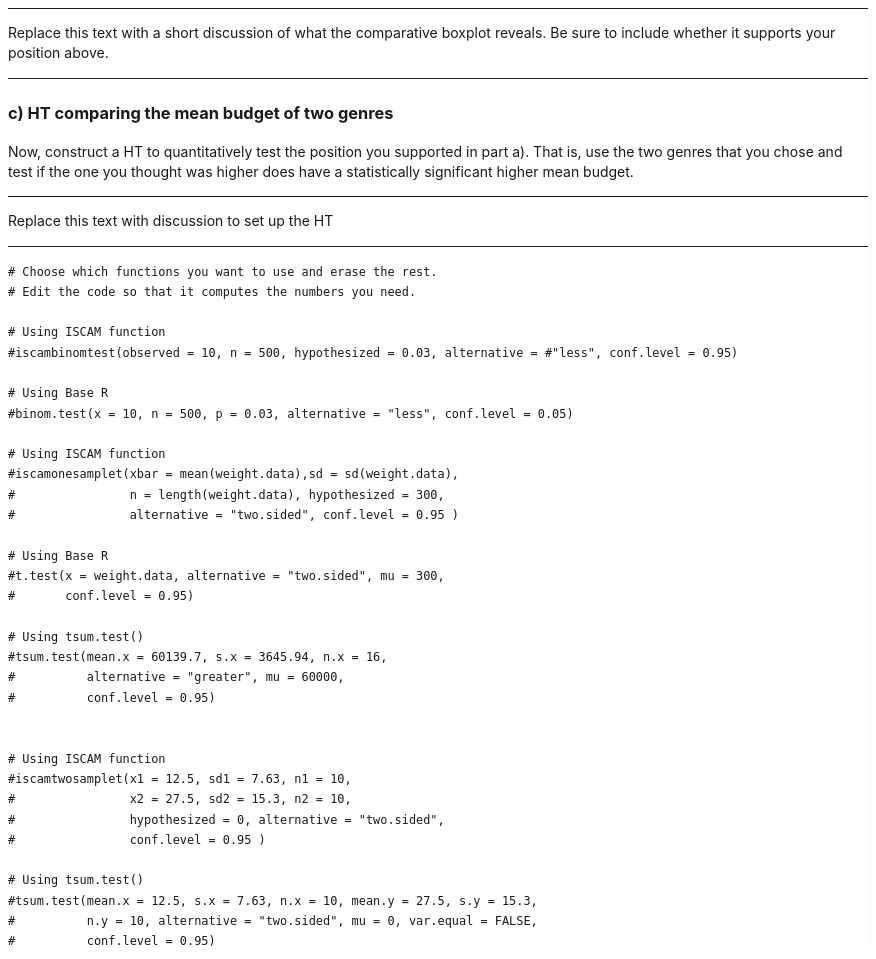 ***

Replace this text with a short discussion of what the comparative boxplot reveals. Be sure to include whether it supports your position above.

****

### c) HT comparing the mean budget of two genres
Now, construct a HT to quantitatively test the position you supported in part a). That is, use the two genres that you chose and test if the one you thought was higher does have a statistically significant higher mean budget.

***

Replace this text with discussion to set up the HT

***

```{r  HT_mean_budget_2_genres, echo=TRUE, fig.height=3, fig.width=7}
# Choose which functions you want to use and erase the rest.
# Edit the code so that it computes the numbers you need.

# Using ISCAM function
#iscambinomtest(observed = 10, n = 500, hypothesized = 0.03, alternative = #"less", conf.level = 0.95)

# Using Base R
#binom.test(x = 10, n = 500, p = 0.03, alternative = "less", conf.level = 0.05)

# Using ISCAM function
#iscamonesamplet(xbar = mean(weight.data),sd = sd(weight.data),
#                n = length(weight.data), hypothesized = 300,
#                alternative = "two.sided", conf.level = 0.95 )

# Using Base R
#t.test(x = weight.data, alternative = "two.sided", mu = 300,
#       conf.level = 0.95)

# Using tsum.test()
#tsum.test(mean.x = 60139.7, s.x = 3645.94, n.x = 16,
#          alternative = "greater", mu = 60000,
#          conf.level = 0.95)


# Using ISCAM function
#iscamtwosamplet(x1 = 12.5, sd1 = 7.63, n1 = 10,
#                x2 = 27.5, sd2 = 15.3, n2 = 10,
#                hypothesized = 0, alternative = "two.sided",
#                conf.level = 0.95 )

# Using tsum.test()
#tsum.test(mean.x = 12.5, s.x = 7.63, n.x = 10, mean.y = 27.5, s.y = 15.3,
#          n.y = 10, alternative = "two.sided", mu = 0, var.equal = FALSE,
#          conf.level = 0.95)

```
